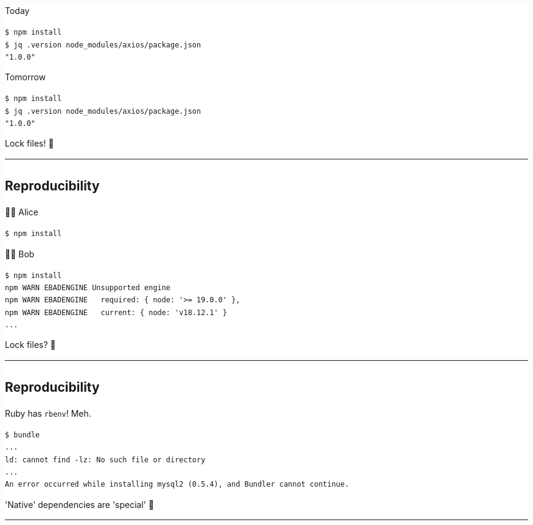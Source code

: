 Today

```console
$ npm install
$ jq .version node_modules/axios/package.json
"1.0.0"
```

Tomorrow

```console
$ npm install
$ jq .version node_modules/axios/package.json
"1.0.0"
```

Lock files! 🎉 

---

## Reproducibility

👩‍💻 Alice

```console
$ npm install
```

👨‍💻 Bob

```console
$ npm install
npm WARN EBADENGINE Unsupported engine
npm WARN EBADENGINE   required: { node: '>= 19.0.0' },
npm WARN EBADENGINE   current: { node: 'v18.12.1' }
...
```

Lock files? 🤷 

---

## Reproducibility

Ruby has `rbenv`! <span class="fragment">Meh.</span>

```console
$ bundle
...
ld: cannot find -lz: No such file or directory
...
An error occurred while installing mysql2 (0.5.4), and Bundler cannot continue.
```


'Native' dependencies are 'special' 🤷 

---
